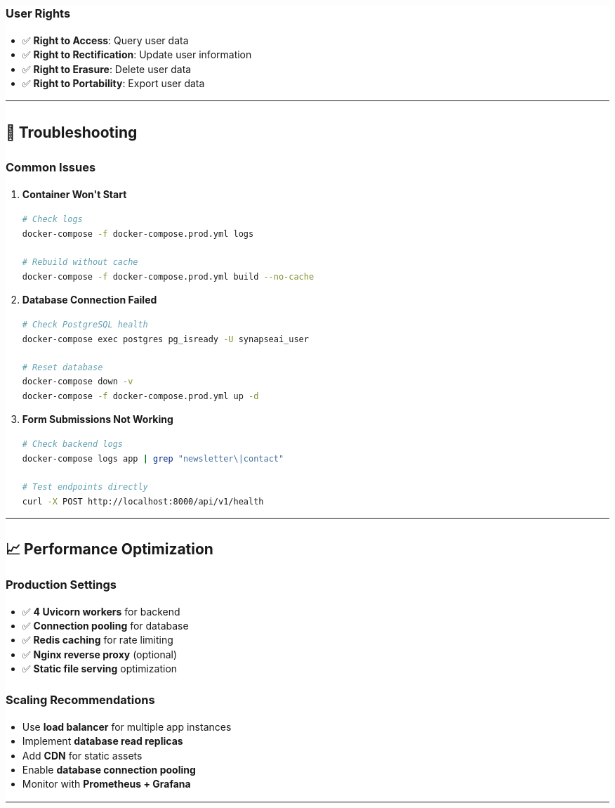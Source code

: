 ### **User Rights**
- ✅ **Right to Access**: Query user data
- ✅ **Right to Rectification**: Update user information
- ✅ **Right to Erasure**: Delete user data
- ✅ **Right to Portability**: Export user data

---

## 🚨 **Troubleshooting**

### **Common Issues**

1. **Container Won't Start**
   ```bash
   # Check logs
   docker-compose -f docker-compose.prod.yml logs
   
   # Rebuild without cache
   docker-compose -f docker-compose.prod.yml build --no-cache
   ```

2. **Database Connection Failed**
   ```bash
   # Check PostgreSQL health
   docker-compose exec postgres pg_isready -U synapseai_user
   
   # Reset database
   docker-compose down -v
   docker-compose -f docker-compose.prod.yml up -d
   ```

3. **Form Submissions Not Working**
   ```bash
   # Check backend logs
   docker-compose logs app | grep "newsletter\|contact"
   
   # Test endpoints directly
   curl -X POST http://localhost:8000/api/v1/health
   ```

---

## 📈 **Performance Optimization**

### **Production Settings**
- ✅ **4 Uvicorn workers** for backend
- ✅ **Connection pooling** for database
- ✅ **Redis caching** for rate limiting
- ✅ **Nginx reverse proxy** (optional)
- ✅ **Static file serving** optimization

### **Scaling Recommendations**
- Use **load balancer** for multiple app instances
- Implement **database read replicas**
- Add **CDN** for static assets
- Enable **database connection pooling**
- Monitor with **Prometheus + Grafana**

---